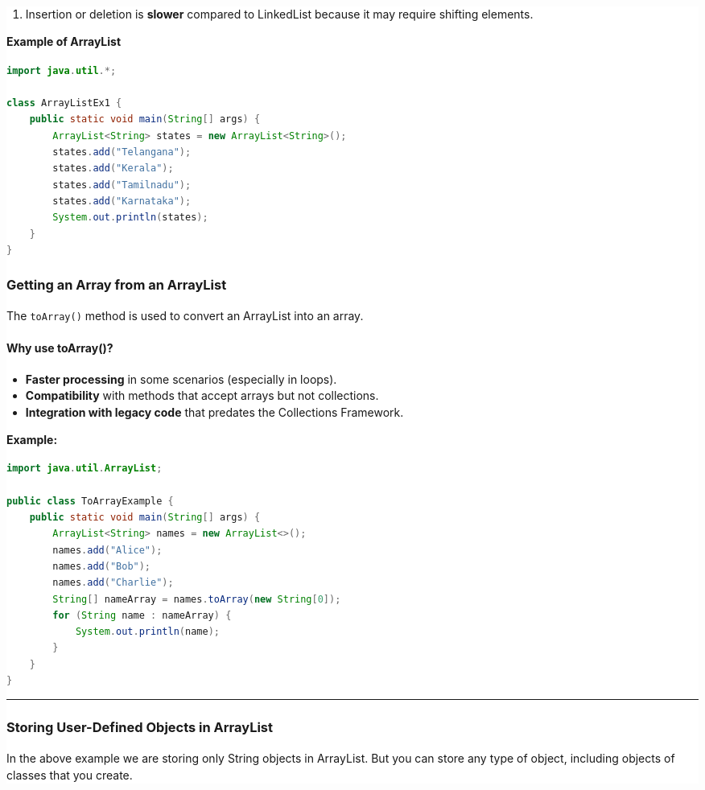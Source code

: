    1. Insertion or deletion is **slower** compared to LinkedList because it may require shifting elements.

**Example of ArrayList**

```java
import java.util.*;

class ArrayListEx1 {
    public static void main(String[] args) {
        ArrayList<String> states = new ArrayList<String>();
        states.add("Telangana");
        states.add("Kerala");
        states.add("Tamilnadu");
        states.add("Karnataka");
        System.out.println(states);
    }
}
```

### Getting an Array from an ArrayList

The `toArray()` method is used to convert an ArrayList into an array.

#### Why use toArray()?

- **Faster processing** in some scenarios (especially in loops).
- **Compatibility** with methods that accept arrays but not collections.
- **Integration with legacy code** that predates the Collections Framework.

**Example:**

```java
import java.util.ArrayList;

public class ToArrayExample {
    public static void main(String[] args) {
        ArrayList<String> names = new ArrayList<>();
        names.add("Alice");
        names.add("Bob");
        names.add("Charlie");
        String[] nameArray = names.toArray(new String[0]);
        for (String name : nameArray) {
            System.out.println(name);
        }
    }
}
```

---

### Storing User-Defined Objects in ArrayList

In the above example we are storing only String objects in ArrayList. But you can store any type of object, including objects of classes that you create.
